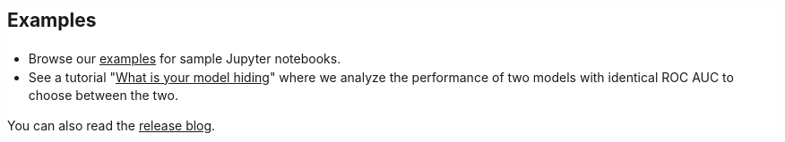 ## Examples

* Browse our [examples](../get-started/examples.md) for sample Jupyter notebooks.
* See a tutorial "[What is your model hiding](https://evidentlyai.com/blog/tutorial-2-model-evaluation-hr-attrition)" where we analyze the performance of two models with identical ROC AUC to choose between the two.

You can also read the [release blog](https://evidentlyai.com/blog/evidently-018-classification-model-performance).
